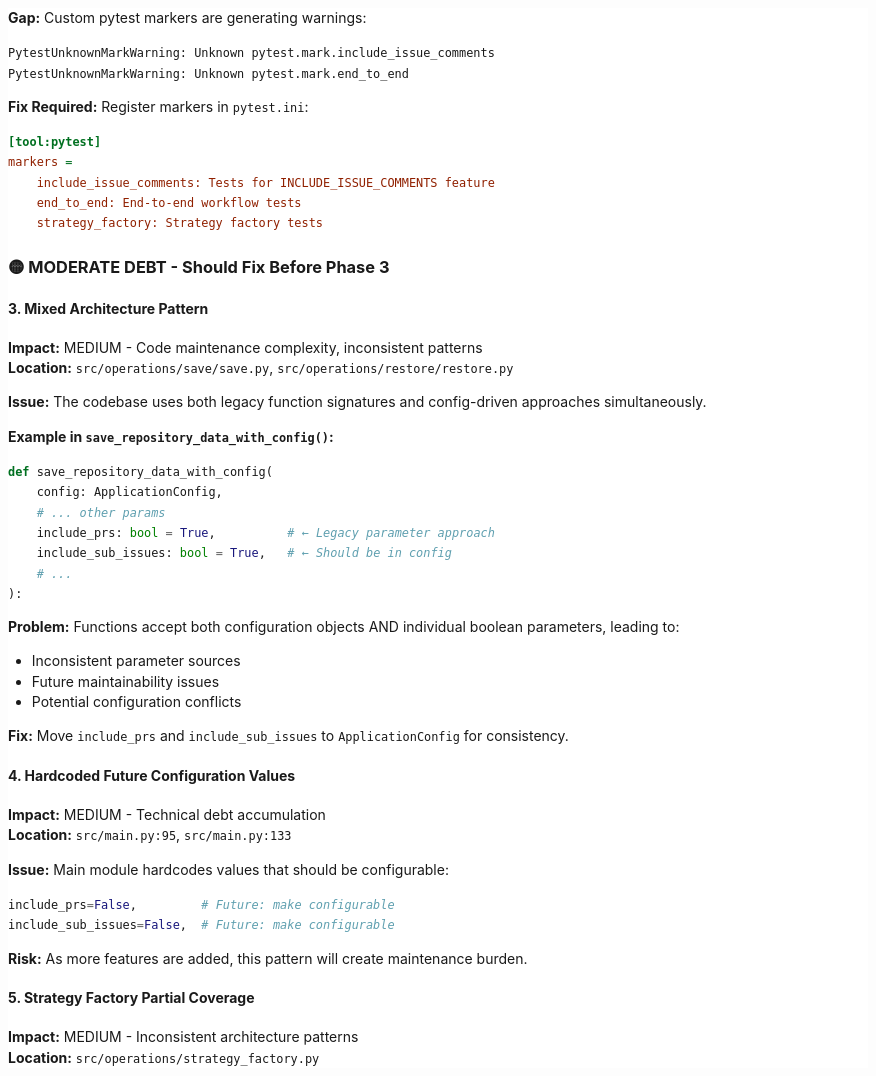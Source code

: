 **Gap:** Custom pytest markers are generating warnings:
```
PytestUnknownMarkWarning: Unknown pytest.mark.include_issue_comments
PytestUnknownMarkWarning: Unknown pytest.mark.end_to_end
```

**Fix Required:** Register markers in `pytest.ini`:
```ini
[tool:pytest]
markers =
    include_issue_comments: Tests for INCLUDE_ISSUE_COMMENTS feature
    end_to_end: End-to-end workflow tests
    strategy_factory: Strategy factory tests
```

### 🟡 **MODERATE DEBT** - Should Fix Before Phase 3

#### 3. **Mixed Architecture Pattern**
**Impact:** MEDIUM - Code maintenance complexity, inconsistent patterns  
**Location:** `src/operations/save/save.py`, `src/operations/restore/restore.py`  

**Issue:** The codebase uses both legacy function signatures and config-driven approaches simultaneously.

**Example in `save_repository_data_with_config()`:**
```python
def save_repository_data_with_config(
    config: ApplicationConfig,
    # ... other params
    include_prs: bool = True,          # ← Legacy parameter approach
    include_sub_issues: bool = True,   # ← Should be in config
    # ...
):
```

**Problem:** Functions accept both configuration objects AND individual boolean parameters, leading to:
- Inconsistent parameter sources
- Future maintainability issues
- Potential configuration conflicts

**Fix:** Move `include_prs` and `include_sub_issues` to `ApplicationConfig` for consistency.

#### 4. **Hardcoded Future Configuration Values**
**Impact:** MEDIUM - Technical debt accumulation  
**Location:** `src/main.py:95`, `src/main.py:133`  

**Issue:** Main module hardcodes values that should be configurable:
```python
include_prs=False,         # Future: make configurable
include_sub_issues=False,  # Future: make configurable
```

**Risk:** As more features are added, this pattern will create maintenance burden.

#### 5. **Strategy Factory Partial Coverage**
**Impact:** MEDIUM - Inconsistent architecture patterns  
**Location:** `src/operations/strategy_factory.py`  

